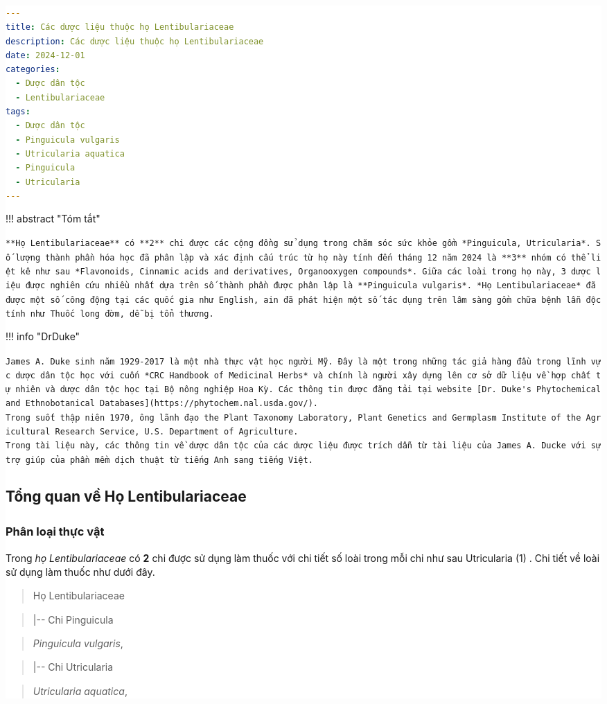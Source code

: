 ```yaml
---
title: Các dược liệu thuộc họ Lentibulariaceae
description: Các dược liệu thuộc họ Lentibulariaceae
date: 2024-12-01
categories:
  - Dược dân tộc
  - Lentibulariaceae
tags:
  - Dược dân tộc
  - Pinguicula vulgaris
  - Utricularia aquatica
  - Pinguicula
  - Utricularia
---
```

!!! abstract "Tóm tắt"

    **Họ Lentibulariaceae** có **2** chi được các cộng đồng sử dụng trong chăm sóc sức khỏe gồm *Pinguicula, Utricularia*. Số lượng thành phần hóa học đã phân lập và xác định cấu trúc từ họ này tính đến tháng 12 năm 2024 là **3** nhóm có thể liệt kê như sau *Flavonoids, Cinnamic acids and derivatives, Organooxygen compounds*. Giữa các loài trong họ này, 3 dược liệu được nghiên cứu nhiều nhất dựa trên số thành phần được phân lập là **Pinguicula vulgaris*. *Họ Lentibulariaceae* đã được một số công động tại các quốc gia như English, ain đã phát hiện một số tác dụng trên lâm sàng gồm chữa bệnh lẫn độc tính như Thuốc long đờm, dễ bị tổn thương.

!!! info "DrDuke"

    James A. Duke sinh năm 1929-2017 là một nhà thực vật học người Mỹ. Đây là một trong những tác giả hàng đầu trong lĩnh vực dược dân tộc học với cuốn *CRC Handbook of Medicinal Herbs* và chính là người xây dựng lên cơ sở dữ liệu về hợp chất tự nhiên và dược dân tộc học tại Bộ nông nghiệp Hoa Kỳ. Các thông tin được đăng tải tại website [Dr. Duke's Phytochemical and Ethnobotanical Databases](https://phytochem.nal.usda.gov/). 
    Trong suốt thập niên 1970, ông lãnh đạo the Plant Taxonomy Laboratory, Plant Genetics and Germplasm Institute of the Agricultural Research Service, U.S. Department of Agriculture.
    Trong tài liệu này, các thông tin về dược dân tộc của các dược liệu được trích dẫn từ tài liệu của James A. Ducke với sự trợ giúp của phần mềm dịch thuật từ tiếng Anh sang tiếng Việt.
   
## Tổng quan về Họ Lentibulariaceae
### Phân loại thực vật
Trong *họ Lentibulariaceae* có **2** chi được sử dụng làm thuốc với chi tiết số loài trong mỗi chi như sau Utricularia (1) . Chi tiết về loài sử dụng làm thuốc như dưới đây.  

>Họ Lentibulariaceae


>|-- Chi Pinguicula

>*Pinguicula vulgaris*,

>|-- Chi Utricularia

>*Utricularia aquatica*,
